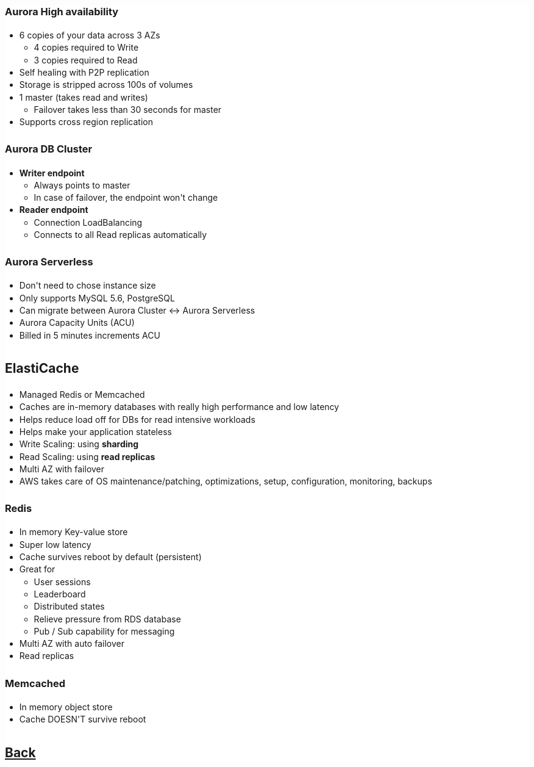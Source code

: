 ### Aurora High availability

* 6 copies of your data across 3 AZs
	* 4 copies required to Write
	* 3 copies required to Read
* Self healing with P2P replication
* Storage is stripped across 100s of volumes
* 1 master (takes read and writes)
	* Failover takes less than 30 seconds for master
* Supports cross region replication

### Aurora DB Cluster

* __Writer endpoint__
	* Always points to master
	* In case of failover, the endpoint won't change
* __Reader endpoint__
	* Connection LoadBalancing
	* Connects to all Read replicas automatically

### Aurora Serverless

* Don't need to chose instance size
* Only supports MySQL 5.6, PostgreSQL
* Can migrate between Aurora Cluster <-> Aurora Serverless
* Aurora Capacity Units (ACU)
* Billed in 5 minutes increments ACU

## ElastiCache

* Managed Redis or Memcached
* Caches are in-memory databases with really high performance and low latency
* Helps reduce load off for DBs for read intensive workloads
* Helps make your application stateless
* Write Scaling: using __sharding__
* Read Scaling: using __read replicas__
* Multi AZ with failover
* AWS takes care of OS maintenance/patching, optimizations, setup, configuration, monitoring, backups

### Redis

* In memory Key-value store
* Super low latency
* Cache survives reboot by default (persistent)
* Great for
	* User sessions
	* Leaderboard
	* Distributed states
	* Relieve pressure from RDS database
	* Pub / Sub capability for messaging
* Multi AZ with auto failover
* Read replicas

### Memcached

* In memory object store
* Cache DOESN'T survive reboot

## [Back](../README.md)